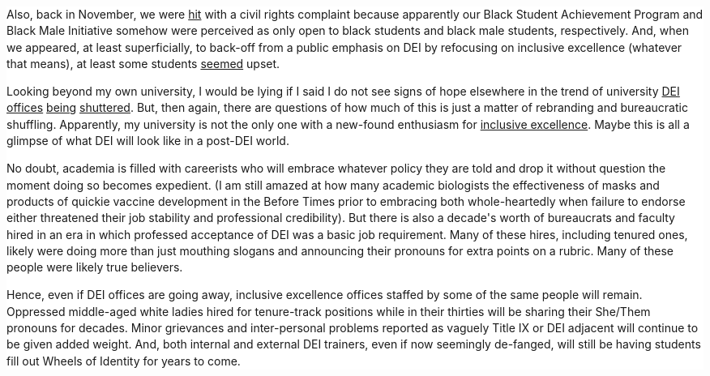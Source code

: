 Also, back in November, we were [hit](https://www.thecollegefix.com/civil-rights-complaint-filed-against-niu-for-programs-that-appear-open-only-to-black-students/) with a civil rights complaint because apparently our Black Student Achievement Program and Black Male Initiative somehow were perceived as only open to black students and black male students, respectively. And, when we appeared, at least superficially, to back-off from a public emphasis on DEI by refocusing on inclusive excellence (whatever that means), at least some students [seemed](https://wordinblack.com/2025/04/black-students-ask-what-does-inclusive-excellence-mean/) upset.

Looking beyond my own university, I would be lying if I said I do not see signs of hope elsewhere in the trend of university [DEI offices](https://www.thecollegefix.com/stanford-shuts-down-dei-office-cornell-renames-dei-office/) [being](https://www.thecollegefix.com/wake-forest-university-closes-dei-office/) [shuttered](https://www.thecollegefix.com/emory-georgias-largest-private-university-latest-to-shut-down-dei-office-programs/). But, then again, there are questions of how much of this is just a matter of rebranding and bureaucratic shuffling. Apparently, my university is not the only one with a new-found enthusiasm for [inclusive excellence](https://www.thecollegefix.com/nearly-90-universities-have-rebranded-their-dei-offices-college-fix-survey-finds/). Maybe this is all a glimpse of what DEI will look like in a post-DEI world.

No doubt, academia is filled with careerists who will embrace whatever policy they are told and drop it without question the moment doing so becomes expedient. (I am still amazed at how many academic biologists the effectiveness of masks and products of quickie vaccine development in the Before Times prior to embracing both whole-heartedly when failure to endorse either threatened their job stability and professional credibility). But there is also a decade's worth of bureaucrats and faculty hired in an era in which professed acceptance of DEI was a basic job requirement. Many of these hires, including tenured ones, likely were doing more than just mouthing slogans and announcing their pronouns for extra points on a rubric. Many of these people were likely true believers.

Hence, even if DEI offices are going away, inclusive excellence offices staffed by some of the same people will remain. Oppressed middle-aged white ladies hired for tenure-track positions while in their thirties will be sharing their She/Them pronouns for decades. Minor grievances and inter-personal problems reported as vaguely Title IX or DEI adjacent will continue to be given added weight. And, both internal and external DEI trainers, even if now seemingly de-fanged, will still be having students fill out Wheels of Identity for years to come.